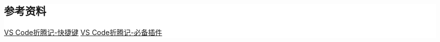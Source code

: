 ## 参考资料

[VS Code折腾记-快捷键](http://blog.csdn.net/crper/article/details/54099319)
[VS Code折腾记-必备插件](http://blog.csdn.net/crper/article/details/55509477)